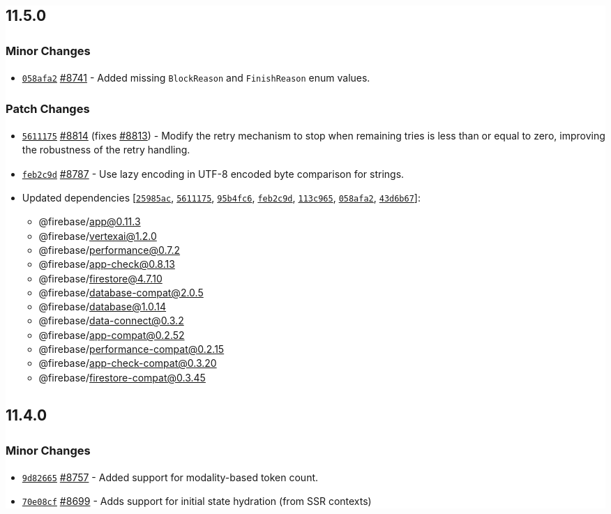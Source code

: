 ## 11.5.0

### Minor Changes

- [`058afa2`](https://github.com/firebase/firebase-js-sdk/commit/058afa280c8e9a72e27f3b1fbdb2921012dc65d3) [#8741](https://github.com/firebase/firebase-js-sdk/pull/8741) - Added missing `BlockReason` and `FinishReason` enum values.

### Patch Changes

- [`5611175`](https://github.com/firebase/firebase-js-sdk/commit/5611175975deb8d39eb1387a7ef083120f12c8b5) [#8814](https://github.com/firebase/firebase-js-sdk/pull/8814) (fixes [#8813](https://github.com/firebase/firebase-js-sdk/issues/8813)) - Modify the retry mechanism to stop when remaining tries is less than or equal to zero, improving the robustness of the retry handling.

- [`feb2c9d`](https://github.com/firebase/firebase-js-sdk/commit/feb2c9dfa29c9dff01c1272e56f6258176dc6b3a) [#8787](https://github.com/firebase/firebase-js-sdk/pull/8787) - Use lazy encoding in UTF-8 encoded byte comparison for strings.

- Updated dependencies [[`25985ac`](https://github.com/firebase/firebase-js-sdk/commit/25985ac3c3a797160e2dc3a2a28aba9f63fe6dfd), [`5611175`](https://github.com/firebase/firebase-js-sdk/commit/5611175975deb8d39eb1387a7ef083120f12c8b5), [`95b4fc6`](https://github.com/firebase/firebase-js-sdk/commit/95b4fc69d8e85991e6da20e4bf68d54d4e6741d6), [`feb2c9d`](https://github.com/firebase/firebase-js-sdk/commit/feb2c9dfa29c9dff01c1272e56f6258176dc6b3a), [`113c965`](https://github.com/firebase/firebase-js-sdk/commit/113c965a34d9d7219d236f1b2cb62029e0f80fda), [`058afa2`](https://github.com/firebase/firebase-js-sdk/commit/058afa280c8e9a72e27f3b1fbdb2921012dc65d3), [`43d6b67`](https://github.com/firebase/firebase-js-sdk/commit/43d6b6735f8b1d20dbe33793b57adb221efde95d)]:
  - @firebase/app@0.11.3
  - @firebase/vertexai@1.2.0
  - @firebase/performance@0.7.2
  - @firebase/app-check@0.8.13
  - @firebase/firestore@4.7.10
  - @firebase/database-compat@2.0.5
  - @firebase/database@1.0.14
  - @firebase/data-connect@0.3.2
  - @firebase/app-compat@0.2.52
  - @firebase/performance-compat@0.2.15
  - @firebase/app-check-compat@0.3.20
  - @firebase/firestore-compat@0.3.45

## 11.4.0

### Minor Changes

- [`9d82665`](https://github.com/firebase/firebase-js-sdk/commit/9d826659334e1a43acd1126fab6e09a305e04936) [#8757](https://github.com/firebase/firebase-js-sdk/pull/8757) - Added support for modality-based token count.

- [`70e08cf`](https://github.com/firebase/firebase-js-sdk/commit/70e08cf95b5c43d3b98382a6f68fbd3c3555e31f) [#8699](https://github.com/firebase/firebase-js-sdk/pull/8699) - Adds support for initial state hydration (from SSR contexts)
